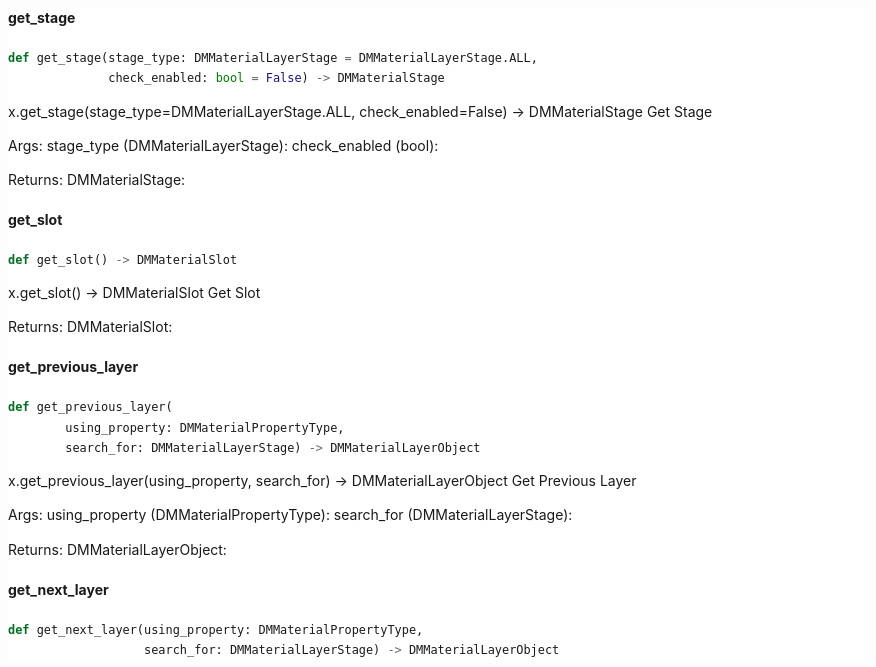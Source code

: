 <a id="unreal.DMMaterialLayerObject.get_stage"></a>

#### get_stage

```python
def get_stage(stage_type: DMMaterialLayerStage = DMMaterialLayerStage.ALL,
              check_enabled: bool = False) -> DMMaterialStage
```

x.get_stage(stage_type=DMMaterialLayerStage.ALL, check_enabled=False) -> DMMaterialStage
Get Stage

Args:
    stage_type (DMMaterialLayerStage): 
    check_enabled (bool): 

Returns:
    DMMaterialStage:

<a id="unreal.DMMaterialLayerObject.get_slot"></a>

#### get_slot

```python
def get_slot() -> DMMaterialSlot
```

x.get_slot() -> DMMaterialSlot
Get Slot

Returns:
    DMMaterialSlot:

<a id="unreal.DMMaterialLayerObject.get_previous_layer"></a>

#### get_previous_layer

```python
def get_previous_layer(
        using_property: DMMaterialPropertyType,
        search_for: DMMaterialLayerStage) -> DMMaterialLayerObject
```

x.get_previous_layer(using_property, search_for) -> DMMaterialLayerObject
Get Previous Layer

Args:
    using_property (DMMaterialPropertyType): 
    search_for (DMMaterialLayerStage): 

Returns:
    DMMaterialLayerObject:

<a id="unreal.DMMaterialLayerObject.get_next_layer"></a>

#### get_next_layer

```python
def get_next_layer(using_property: DMMaterialPropertyType,
                   search_for: DMMaterialLayerStage) -> DMMaterialLayerObject
```
